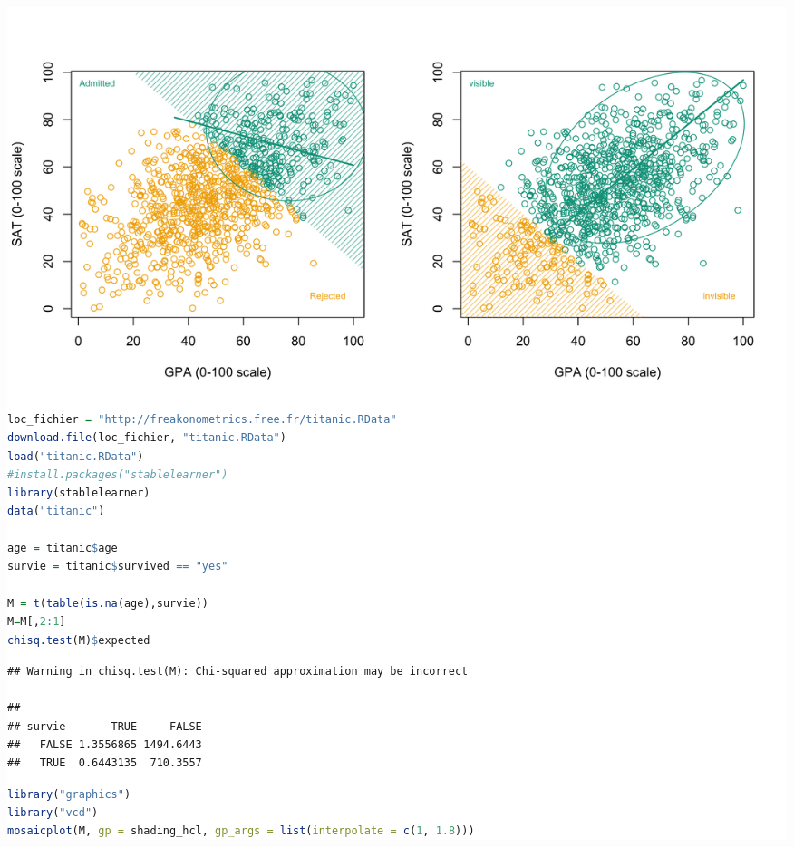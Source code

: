 <img src="dessin-ILB-ENGLISH_files/figure-gfm/Figure-ILB-3-3-34-1.png" style="display: block; margin: auto;" />

``` r
loc_fichier = "http://freakonometrics.free.fr/titanic.RData"
download.file(loc_fichier, "titanic.RData")
load("titanic.RData")
#install.packages("stablelearner")
library(stablelearner)
data("titanic")

age = titanic$age
survie = titanic$survived == "yes"

M = t(table(is.na(age),survie))
M=M[,2:1]
chisq.test(M)$expected
```

    ## Warning in chisq.test(M): Chi-squared approximation may be incorrect

    ##        
    ## survie       TRUE     FALSE
    ##   FALSE 1.3556865 1494.6443
    ##   TRUE  0.6443135  710.3557

``` r
library("graphics")
library("vcd")
mosaicplot(M, gp = shading_hcl, gp_args = list(interpolate = c(1, 1.8)))
```

